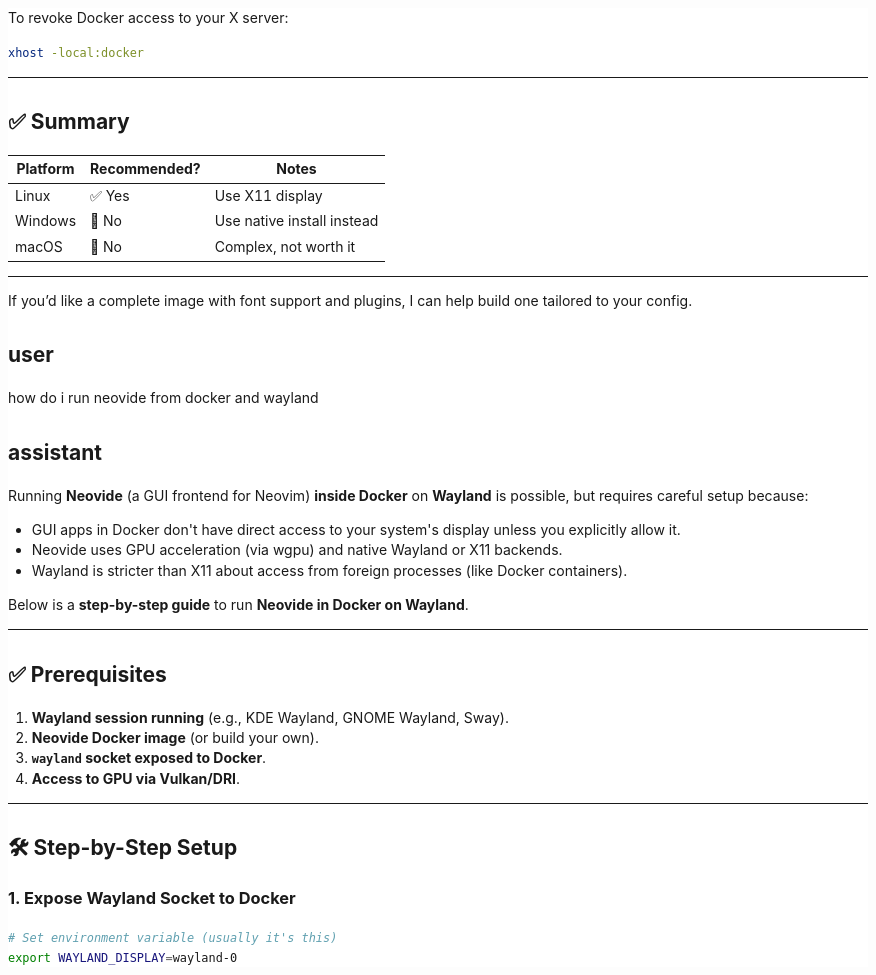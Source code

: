To revoke Docker access to your X server:
```bash
xhost -local:docker
```

---

## ✅ Summary

| Platform | Recommended? | Notes |
|----------|--------------|-------|
| Linux    | ✅ Yes        | Use X11 display |
| Windows  | 🚫 No         | Use native install instead |
| macOS    | 🚫 No         | Complex, not worth it |

---

If you’d like a complete image with font support and plugins, I can help build one tailored to your config.
## user
how do i run neovide from docker and wayland

## assistant

Running **Neovide** (a GUI frontend for Neovim) **inside Docker** on **Wayland** is possible, but requires careful setup because:

- GUI apps in Docker don't have direct access to your system's display unless you explicitly allow it.
- Neovide uses GPU acceleration (via wgpu) and native Wayland or X11 backends.
- Wayland is stricter than X11 about access from foreign processes (like Docker containers).

Below is a **step-by-step guide** to run **Neovide in Docker on Wayland**.

---

## ✅ Prerequisites

1. **Wayland session running** (e.g., KDE Wayland, GNOME Wayland, Sway).
2. **Neovide Docker image** (or build your own).
3. **`wayland` socket exposed to Docker**.
4. **Access to GPU via Vulkan/DRI**.

---

## 🛠️ Step-by-Step Setup

### 1. **Expose Wayland Socket to Docker**

```bash
# Set environment variable (usually it's this)
export WAYLAND_DISPLAY=wayland-0
```
